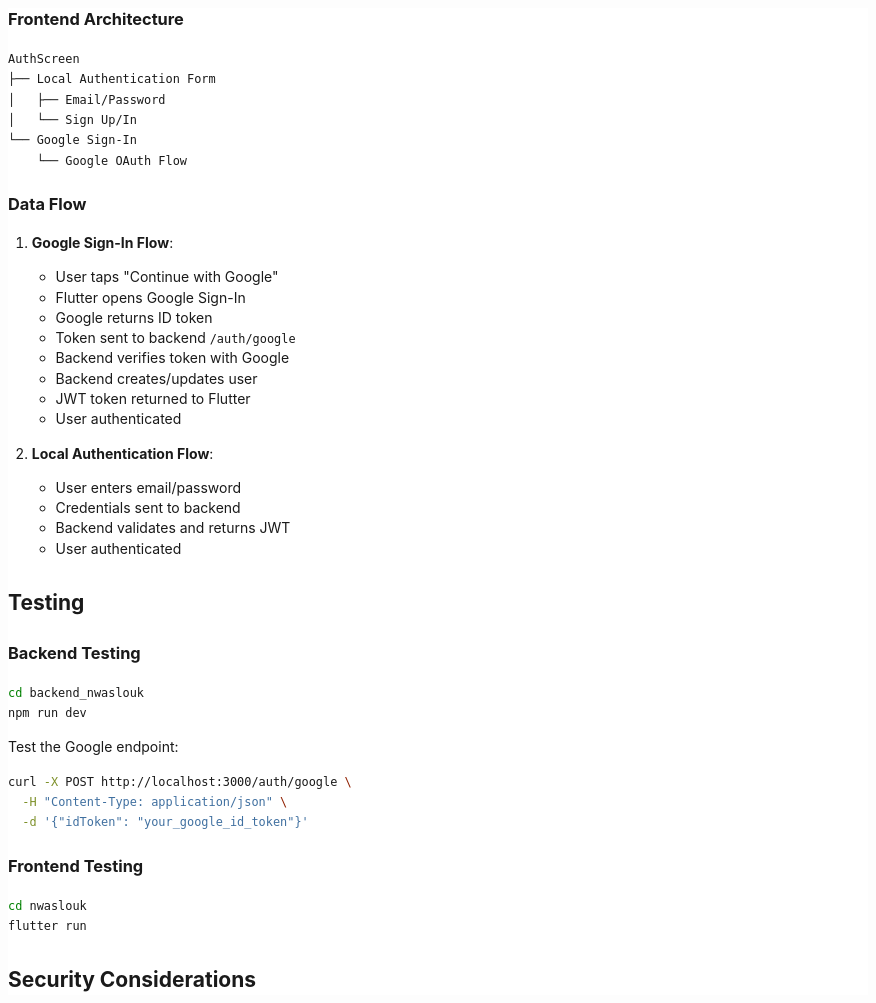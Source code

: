 ### Frontend Architecture

```
AuthScreen
├── Local Authentication Form
│   ├── Email/Password
│   └── Sign Up/In
└── Google Sign-In
    └── Google OAuth Flow
```

### Data Flow

1. **Google Sign-In Flow**:
   - User taps "Continue with Google"
   - Flutter opens Google Sign-In
   - Google returns ID token
   - Token sent to backend `/auth/google`
   - Backend verifies token with Google
   - Backend creates/updates user
   - JWT token returned to Flutter
   - User authenticated

2. **Local Authentication Flow**:
   - User enters email/password
   - Credentials sent to backend
   - Backend validates and returns JWT
   - User authenticated

## Testing

### Backend Testing

```bash
cd backend_nwaslouk
npm run dev
```

Test the Google endpoint:
```bash
curl -X POST http://localhost:3000/auth/google \
  -H "Content-Type: application/json" \
  -d '{"idToken": "your_google_id_token"}'
```

### Frontend Testing

```bash
cd nwaslouk
flutter run
```

## Security Considerations
